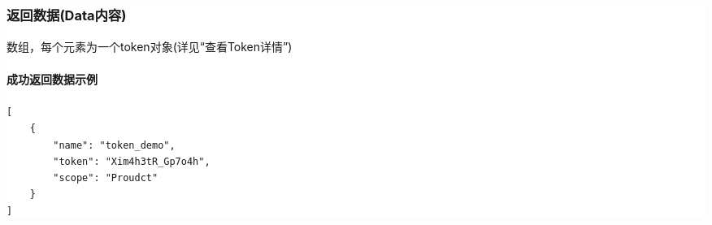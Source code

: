 
### 返回数据(Data内容)

数组，每个元素为一个token对象(详见“查看Token详情”)

#### 成功返回数据示例

```
[
    {
        "name": "token_demo",
        "token": "Xim4h3tR_Gp7o4h",
        "scope": "Proudct"
    }
]
```